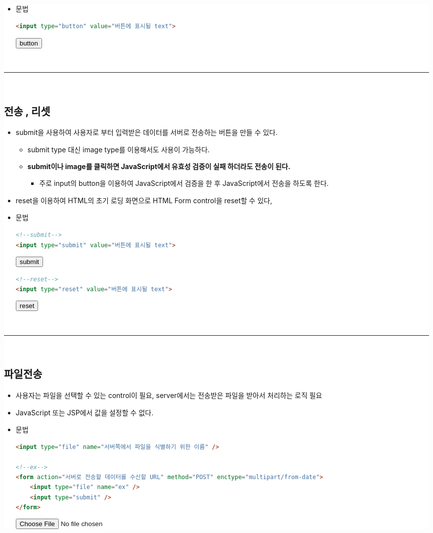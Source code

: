 * 문법
    ```html
    <input type="button" value="버튼에 표시될 text">
    ```
    <input type="button" value="button">

<br>

---

<br>

## 전송 , 리셋

* submit을 사용하여 사용자로 부터 입력받은 데이터를 서버로 전송하는 버튼을 만들 수 있다.

    * submit type 대신 image type를 이용해서도 사용이 가능하다.

    * **submit이나 image를 클릭하면 JavaScript에서 유효성 검증이 실패 하더라도 전송이 된다.** 

        * 주로 input의 button을 이용하여 JavaScript에서 검증을 한 후 JavaScript에서 전송을 하도록 한다.

* reset을 이용하여 HTML의 초기 로딩 화면으로 HTML Form control을 reset할 수 있다,

* 문법
    ```html
    <!--submit-->
    <input type="submit" value="버튼에 표시될 text">
    ```
    <input type="submit" value="submit">
    
    
    ```html
    <!--reset-->
    <input type="reset" value="버튼에 표시될 text">
    ```
    <input type="reset" value="reset">


<br>

---

<br>


## 파일전송

* 사용자는 파일을 선택할 수 있는 control이 필요, server에서는 전송받은 파일을 받아서 처리하는 로직 필요

* JavaScript 또는 JSP에서 값을 설정할 수 없다.

* 문법
    ```html
    <input type="file" name="서버쪽에서 파일을 식별하기 위한 이름" />

    <!--ex-->
    <form action="서버로 전송할 데이터를 수신할 URL" method="POST" enctype="multipart/from-date">
        <input type="file" name="ex" />
        <input type="submit" />
    </form>
    ```
    <input type="file" name="서버쪽에서 파일을 식별하기 위한 이름" />
